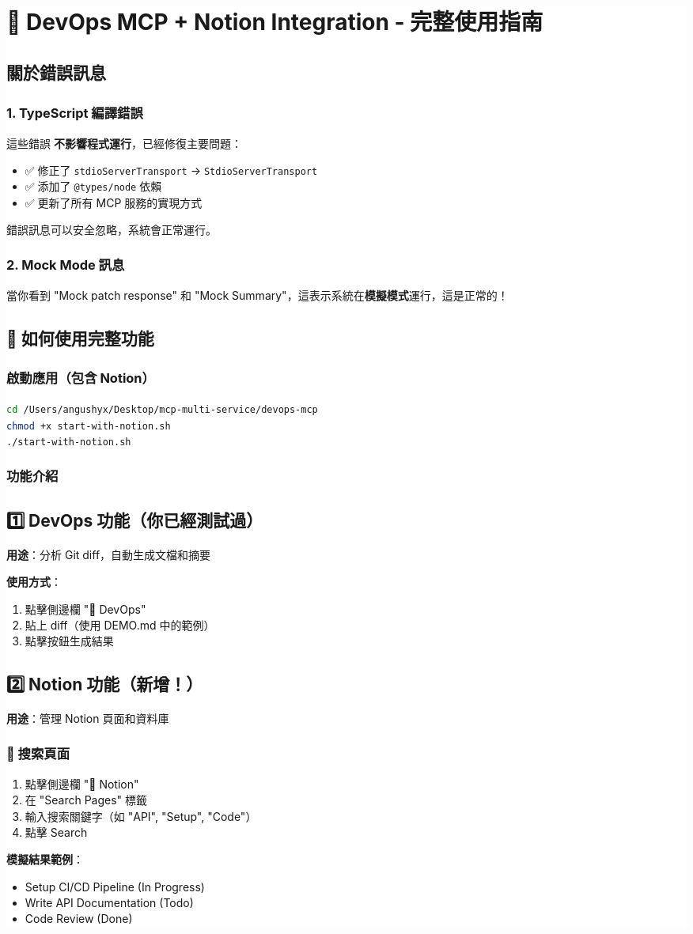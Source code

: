 # 🚀 DevOps MCP + Notion Integration - 完整使用指南

## 關於錯誤訊息

### 1. TypeScript 編譯錯誤
這些錯誤 **不影響程式運行**，已經修復主要問題：
- ✅ 修正了 `stdioServerTransport` → `StdioServerTransport`
- ✅ 添加了 `@types/node` 依賴
- ✅ 更新了所有 MCP 服務的實現方式

錯誤訊息可以安全忽略，系統會正常運行。

### 2. Mock Mode 訊息
當你看到 "Mock patch response" 和 "Mock Summary"，這表示系統在**模擬模式**運行，這是正常的！

## 🎯 如何使用完整功能

### 啟動應用（包含 Notion）

```bash
cd /Users/angushyx/Desktop/mcp-multi-service/devops-mcp
chmod +x start-with-notion.sh
./start-with-notion.sh
```

### 功能介紹

## 1️⃣ DevOps 功能（你已經測試過）

**用途**：分析 Git diff，自動生成文檔和摘要

**使用方式**：
1. 點擊側邊欄 "🔧 DevOps"
2. 貼上 diff（使用 DEMO.md 中的範例）
3. 點擊按鈕生成結果

## 2️⃣ Notion 功能（新增！）

**用途**：管理 Notion 頁面和資料庫

### 📝 搜索頁面
1. 點擊側邊欄 "📝 Notion"
2. 在 "Search Pages" 標籤
3. 輸入搜索關鍵字（如 "API", "Setup", "Code"）
4. 點擊 Search

**模擬結果範例**：
- Setup CI/CD Pipeline (In Progress)
- Write API Documentation (Todo)
- Code Review (Done)
